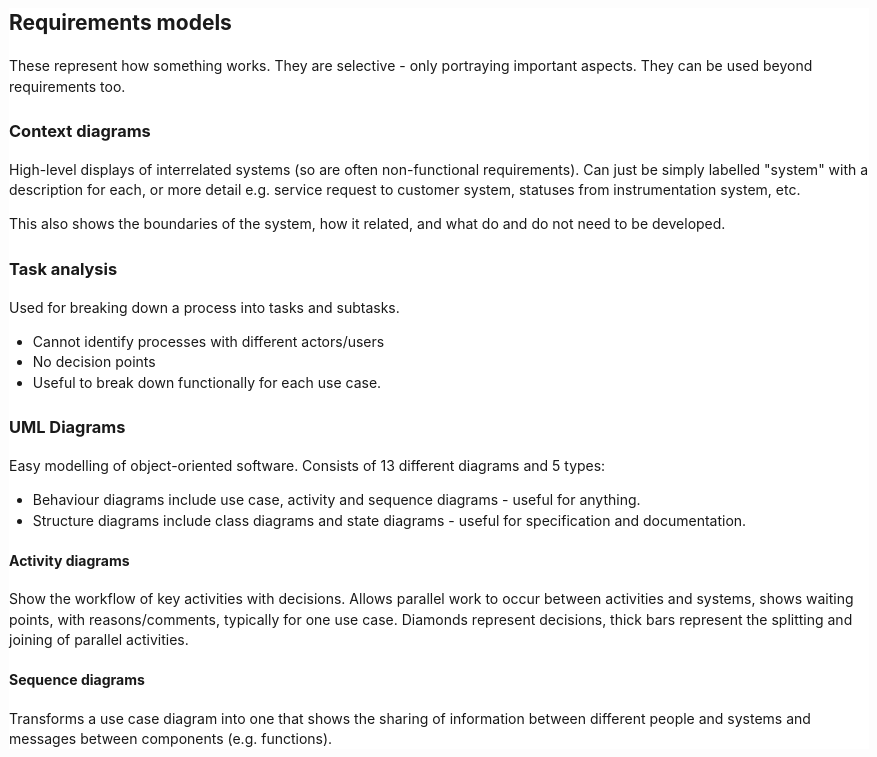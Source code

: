 ## Requirements models
These represent how something works. They are selective - only portraying important aspects. They can be used beyond requirements too.

### Context diagrams
High-level displays of interrelated systems (so are often non-functional requirements). Can just be simply labelled "system" with a description for each, or more detail e.g. service request to customer system, statuses from instrumentation system, etc.

This also shows the boundaries of the system, how it related, and what do and do not need to be developed.


### Task analysis
Used for breaking down a process into tasks and subtasks.
- Cannot identify processes with different actors/users
- No decision points
- Useful to break down functionally for each use case.


### UML Diagrams
Easy modelling of object-oriented software. Consists of 13 different diagrams and 5 types:

- Behaviour diagrams include use case, activity and sequence diagrams - useful for anything.
- Structure diagrams include class diagrams and state diagrams - useful for specification and documentation.

#### Activity diagrams
Show the workflow of key activities with decisions. Allows parallel work to occur between activities and systems, shows waiting points, with reasons/comments, typically for one use case. 
Diamonds represent decisions, thick bars represent the splitting and joining of parallel activities.

#### Sequence diagrams
Transforms a use case diagram into one that shows the sharing of information between different people and systems and messages between components (e.g. functions).
